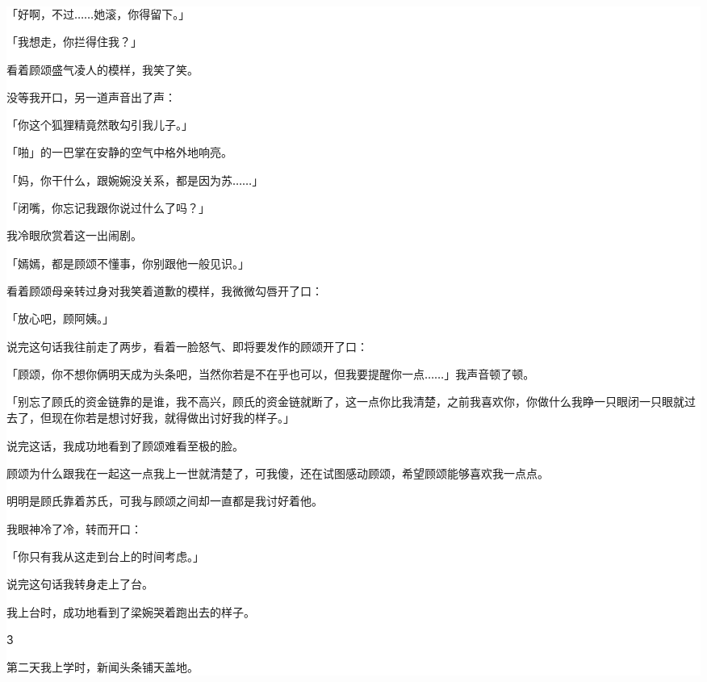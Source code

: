 
「好啊，不过……她滚，你得留下。」


「我想走，你拦得住我？」


看着顾颂盛气凌人的模样，我笑了笑。


没等我开口，另一道声音出了声：


「你这个狐狸精竟然敢勾引我儿子。」


「啪」的一巴掌在安静的空气中格外地响亮。


「妈，你干什么，跟婉婉没关系，都是因为苏……」


「闭嘴，你忘记我跟你说过什么了吗？」


我冷眼欣赏着这一出闹剧。


「嫣嫣，都是顾颂不懂事，你别跟他一般见识。」


看着顾颂母亲转过身对我笑着道歉的模样，我微微勾唇开了口：


「放心吧，顾阿姨。」


说完这句话我往前走了两步，看着一脸怒气、即将要发作的顾颂开了口：


「顾颂，你不想你俩明天成为头条吧，当然你若是不在乎也可以，但我要提醒你一点……」我声音顿了顿。


「别忘了顾氏的资金链靠的是谁，我不高兴，顾氏的资金链就断了，这一点你比我清楚，之前我喜欢你，你做什么我睁一只眼闭一只眼就过去了，但现在你若是想讨好我，就得做出讨好我的样子。」


说完这话，我成功地看到了顾颂难看至极的脸。


顾颂为什么跟我在一起这一点我上一世就清楚了，可我傻，还在试图感动顾颂，希望顾颂能够喜欢我一点点。


明明是顾氏靠着苏氏，可我与顾颂之间却一直都是我讨好着他。


我眼神冷了冷，转而开口：


「你只有我从这走到台上的时间考虑。」


说完这句话我转身走上了台。


我上台时，成功地看到了梁婉哭着跑出去的样子。


3


第二天我上学时，新闻头条铺天盖地。

